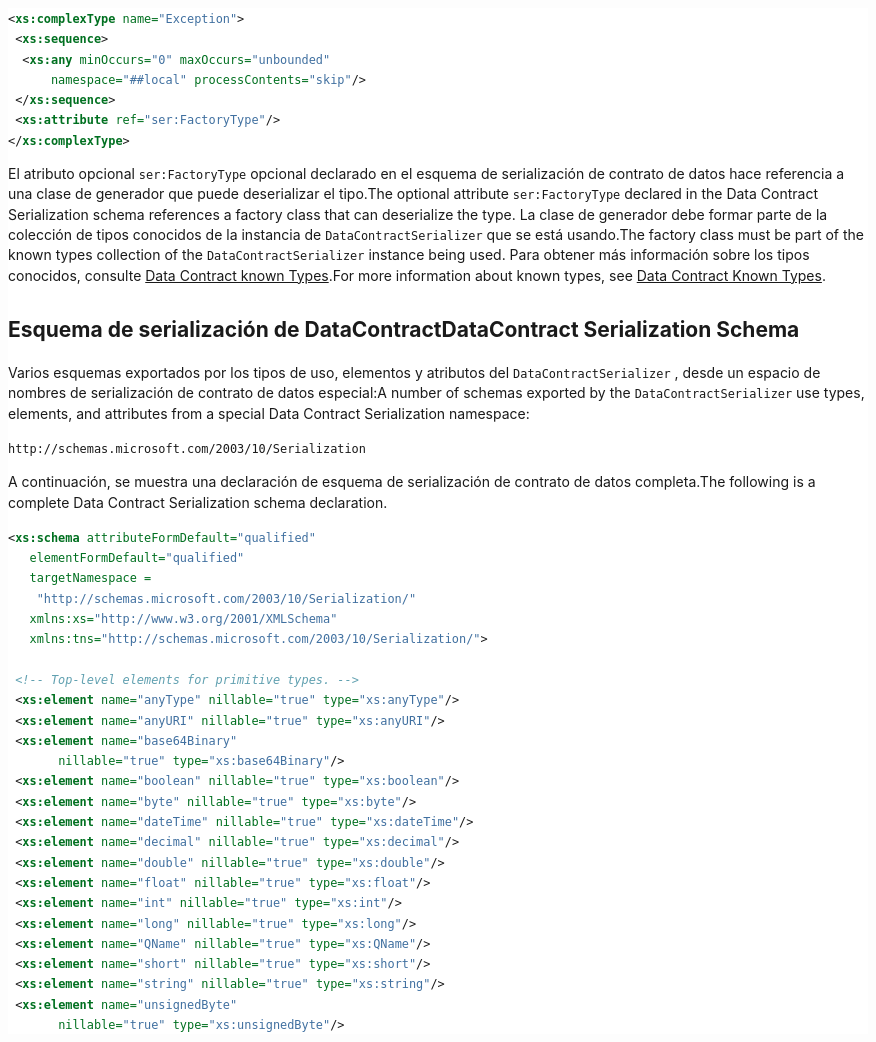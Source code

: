 ```xml
<xs:complexType name="Exception">
 <xs:sequence>
  <xs:any minOccurs="0" maxOccurs="unbounded"
      namespace="##local" processContents="skip"/>
 </xs:sequence>
 <xs:attribute ref="ser:FactoryType"/>
</xs:complexType>
```

<span data-ttu-id="38617-479">El atributo opcional `ser:FactoryType` opcional declarado en el esquema de serialización de contrato de datos hace referencia a una clase de generador que puede deserializar el tipo.</span><span class="sxs-lookup"><span data-stu-id="38617-479">The optional attribute `ser:FactoryType` declared in the Data Contract Serialization schema references a factory class that can deserialize the type.</span></span> <span data-ttu-id="38617-480">La clase de generador debe formar parte de la colección de tipos conocidos de la instancia de `DataContractSerializer` que se está usando.</span><span class="sxs-lookup"><span data-stu-id="38617-480">The factory class must be part of the known types collection of the `DataContractSerializer` instance being used.</span></span> <span data-ttu-id="38617-481">Para obtener más información sobre los tipos conocidos, consulte [Data Contract known Types](data-contract-known-types.md).</span><span class="sxs-lookup"><span data-stu-id="38617-481">For more information about known types, see [Data Contract Known Types](data-contract-known-types.md).</span></span>

## <a name="datacontract-serialization-schema"></a><span data-ttu-id="38617-482">Esquema de serialización de DataContract</span><span class="sxs-lookup"><span data-stu-id="38617-482">DataContract Serialization Schema</span></span>

<span data-ttu-id="38617-483">Varios esquemas exportados por los tipos de uso, elementos y atributos del `DataContractSerializer` , desde un espacio de nombres de serialización de contrato de datos especial:</span><span class="sxs-lookup"><span data-stu-id="38617-483">A number of schemas exported by the `DataContractSerializer` use types, elements, and attributes from a special Data Contract Serialization namespace:</span></span>

`http://schemas.microsoft.com/2003/10/Serialization`

<span data-ttu-id="38617-484">A continuación, se muestra una declaración de esquema de serialización de contrato de datos completa.</span><span class="sxs-lookup"><span data-stu-id="38617-484">The following is a complete Data Contract Serialization schema declaration.</span></span>

```xml
<xs:schema attributeFormDefault="qualified"
   elementFormDefault="qualified"
   targetNamespace =
    "http://schemas.microsoft.com/2003/10/Serialization/"
   xmlns:xs="http://www.w3.org/2001/XMLSchema"
   xmlns:tns="http://schemas.microsoft.com/2003/10/Serialization/">

 <!-- Top-level elements for primitive types. -->
 <xs:element name="anyType" nillable="true" type="xs:anyType"/>
 <xs:element name="anyURI" nillable="true" type="xs:anyURI"/>
 <xs:element name="base64Binary"
       nillable="true" type="xs:base64Binary"/>
 <xs:element name="boolean" nillable="true" type="xs:boolean"/>
 <xs:element name="byte" nillable="true" type="xs:byte"/>
 <xs:element name="dateTime" nillable="true" type="xs:dateTime"/>
 <xs:element name="decimal" nillable="true" type="xs:decimal"/>
 <xs:element name="double" nillable="true" type="xs:double"/>
 <xs:element name="float" nillable="true" type="xs:float"/>
 <xs:element name="int" nillable="true" type="xs:int"/>
 <xs:element name="long" nillable="true" type="xs:long"/>
 <xs:element name="QName" nillable="true" type="xs:QName"/>
 <xs:element name="short" nillable="true" type="xs:short"/>
 <xs:element name="string" nillable="true" type="xs:string"/>
 <xs:element name="unsignedByte"
       nillable="true" type="xs:unsignedByte"/>
```
